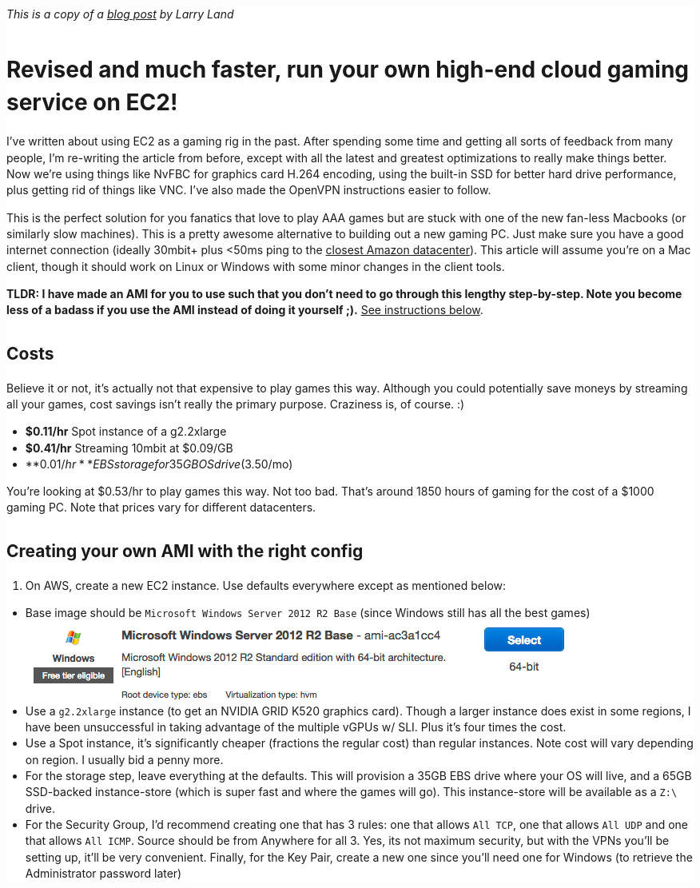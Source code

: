 *This is a copy of a [blog post](http://lg.io/2015/07/05/revised-and-much-faster-run-your-own-highend-cloud-gaming-service-on-ec2.html) by Larry Land*

# Revised and much faster, run your own high-end cloud gaming service on EC2!

I’ve written about using EC2 as a gaming rig in the past. After spending some time and getting all sorts of feedback from many people, I’m re-writing the article from before, except with all the latest and greatest optimizations to really make things better. Now we’re using things like NvFBC for graphics card H.264 encoding, using the built-in SSD for better hard drive performance, plus getting rid of things like VNC. I’ve also made the OpenVPN instructions easier to follow.

This is the perfect solution for you fanatics that love to play AAA games but are stuck with one of the new fan-less Macbooks (or similarly slow machines). This is a pretty awesome alternative to building out a new gaming PC. Just make sure you have a good internet connection (ideally 30mbit+ plus <50ms ping to the [closest Amazon datacenter](http://cloudping.info/)). This article will assume you’re on a Mac client, though it should work on Linux or Windows with some minor changes in the client tools.

**TLDR: I have made an AMI for you to use such that you don’t need to go through this lengthy step-by-step. Note you become less of a badass if you use the AMI instead of doing it yourself ;).** [See instructions below](#using-the-pre-made-ami).

## Costs

Believe it or not, it’s actually not that expensive to play games this way. Although you could potentially save moneys by streaming all your games, cost savings isn’t really the primary purpose. Craziness is, of course. :)

+ **$0.11/hr** Spot instance of a g2.2xlarge
+ **$0.41/hr** Streaming 10mbit at $0.09/GB
+ **$0.01/hr** EBS storage for 35GB OS drive ($3.50/mo)

You’re looking at $0.53/hr to play games this way. Not too bad. That’s around 1850 hours of gaming for the cost of a $1000 gaming PC. Note that prices vary for different datacenters.

## Creating your own AMI with the right config

1. <a name="step1"></a>On AWS, create a new EC2 instance. Use defaults everywhere except as mentioned below:

 * Base image should be `Microsoft Windows Server 2012 R2 Base` (since Windows still has all the best games) 
![Windows Server 2012 R2](Assets/ec2win2012.png)
 * Use a `g2.2xlarge` instance (to get an NVIDIA GRID K520 graphics card). Though a larger instance does exist in some regions, I have been unsuccessful in taking advantage of the multiple vGPUs w/ SLI. Plus it’s four times the cost.
 * Use a Spot instance, it’s significantly cheaper (fractions the regular cost) than regular instances. Note cost will vary depending on region. I usually bid a penny more.
 * For the storage step, leave everything at the defaults. This will provision a 35GB EBS drive where your OS will live, and a 65GB SSD-backed instance-store (which is super fast and where the games will go). This instance-store will be available as a `Z:\` drive.
 * For the Security Group, I’d recommend creating one that has 3 rules: one that allows `All TCP`, one that allows `All UDP` and one that allows `All ICMP`. Source should be from Anywhere for all 3. Yes, its not maximum security, but with the VPNs you’ll be setting up, it’ll be very convenient.
Finally, for the Key Pair, create a new one since you’ll need one for Windows (to retrieve the Administrator password later)
